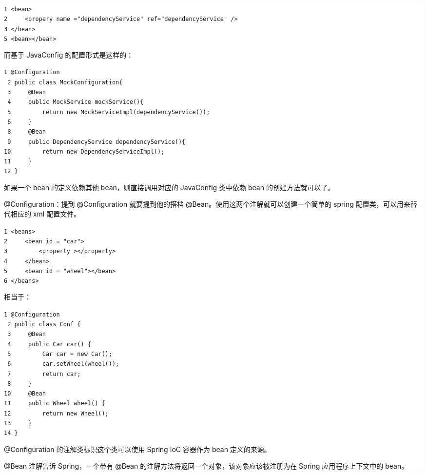 ```
1 <bean>
2     <propery name ="dependencyService" ref="dependencyService" />
3 </bean>
5 <bean></bean>
```

而基于 JavaConfig 的配置形式是这样的：

```
1 @Configuration
 2 public class MockConfiguration{
 3     @Bean
 4     public MockService mockService(){
 5         return new MockServiceImpl(dependencyService());
 6     }
 8     @Bean
 9     public DependencyService dependencyService(){
10         return new DependencyServiceImpl();
11     }
12 }
```

如果一个 bean 的定义依赖其他 bean，则直接调用对应的 JavaConfig 类中依赖 bean 的创建方法就可以了。

@Configuration：提到 @Configuration 就要提到他的搭档 @Bean。使用这两个注解就可以创建一个简单的 spring 配置类，可以用来替代相应的 xml 配置文件。

```
1 <beans> 
2     <bean id = "car"> 
3         <property ></property> 
4     </bean> 
5     <bean id = "wheel"></bean> 
6 </beans>
```

相当于：

```
1 @Configuration 
 2 public class Conf { 
 3     @Bean 
 4     public Car car() { 
 5         Car car = new Car(); 
 6         car.setWheel(wheel()); 
 7         return car; 
 8     }
10     @Bean 
11     public Wheel wheel() { 
12         return new Wheel(); 
13     } 
14 }
```

@Configuration 的注解类标识这个类可以使用 Spring IoC 容器作为 bean 定义的来源。

@Bean 注解告诉 Spring，一个带有 @Bean 的注解方法将返回一个对象，该对象应该被注册为在 Spring 应用程序上下文中的 bean。
